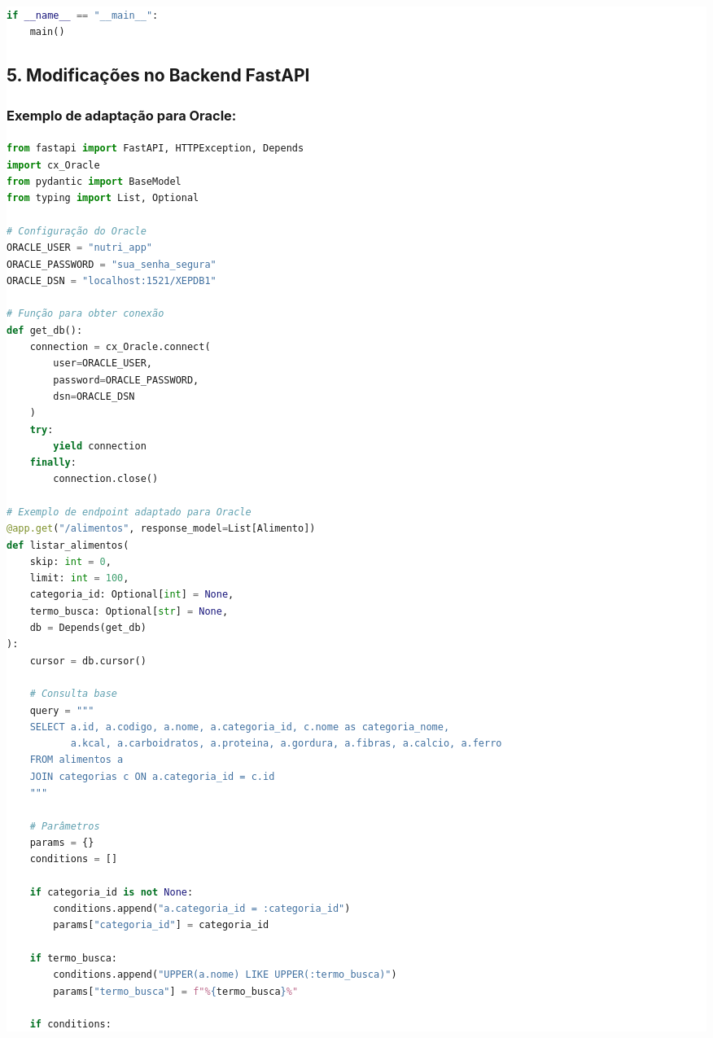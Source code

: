 ```python
if __name__ == "__main__":
    main()
```

## 5. Modificações no Backend FastAPI

### Exemplo de adaptação para Oracle:

```python
from fastapi import FastAPI, HTTPException, Depends
import cx_Oracle
from pydantic import BaseModel
from typing import List, Optional

# Configuração do Oracle
ORACLE_USER = "nutri_app"
ORACLE_PASSWORD = "sua_senha_segura"
ORACLE_DSN = "localhost:1521/XEPDB1"

# Função para obter conexão
def get_db():
    connection = cx_Oracle.connect(
        user=ORACLE_USER,
        password=ORACLE_PASSWORD,
        dsn=ORACLE_DSN
    )
    try:
        yield connection
    finally:
        connection.close()

# Exemplo de endpoint adaptado para Oracle
@app.get("/alimentos", response_model=List[Alimento])
def listar_alimentos(
    skip: int = 0, 
    limit: int = 100,
    categoria_id: Optional[int] = None,
    termo_busca: Optional[str] = None,
    db = Depends(get_db)
):
    cursor = db.cursor()
    
    # Consulta base
    query = """
    SELECT a.id, a.codigo, a.nome, a.categoria_id, c.nome as categoria_nome,
           a.kcal, a.carboidratos, a.proteina, a.gordura, a.fibras, a.calcio, a.ferro
    FROM alimentos a
    JOIN categorias c ON a.categoria_id = c.id
    """
    
    # Parâmetros
    params = {}
    conditions = []
    
    if categoria_id is not None:
        conditions.append("a.categoria_id = :categoria_id")
        params["categoria_id"] = categoria_id
    
    if termo_busca:
        conditions.append("UPPER(a.nome) LIKE UPPER(:termo_busca)")
        params["termo_busca"] = f"%{termo_busca}%"
    
    if conditions:
```